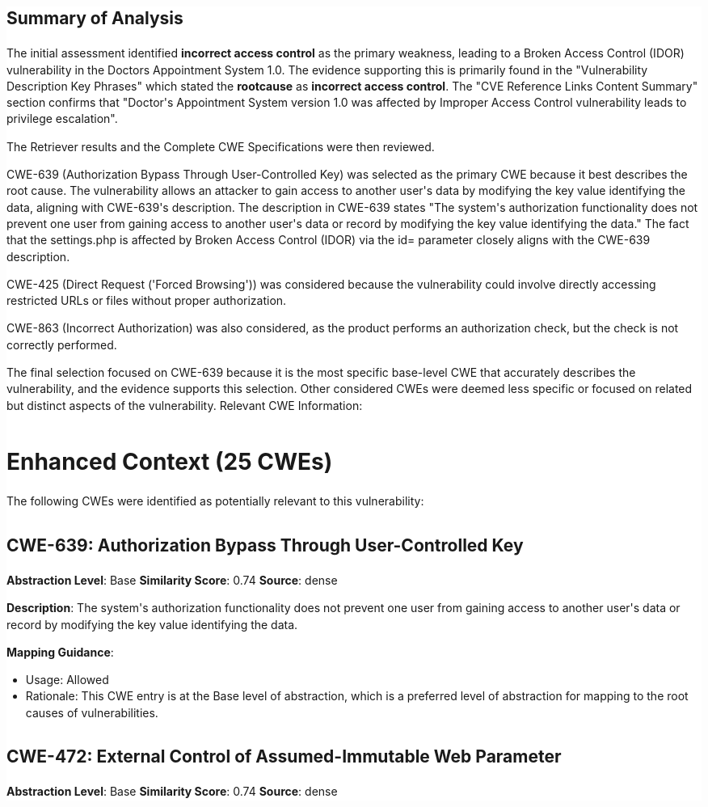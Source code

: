 ## Summary of Analysis
The initial assessment identified **incorrect access control** as the primary weakness, leading to a Broken Access Control (IDOR) vulnerability in the Doctors Appointment System 1.0. The evidence supporting this is primarily found in the "Vulnerability Description Key Phrases" which stated the **rootcause** as **incorrect access control**. The "CVE Reference Links Content Summary" section confirms that "Doctor's Appointment System version 1.0 was affected by Improper Access Control vulnerability leads to privilege escalation".

The Retriever results and the Complete CWE Specifications were then reviewed.

CWE-639 (Authorization Bypass Through User-Controlled Key) was selected as the primary CWE because it best describes the root cause. The vulnerability allows an attacker to gain access to another user's data by modifying the key value identifying the data, aligning with CWE-639's description. The description in CWE-639 states "The system's authorization functionality does not prevent one user from gaining access to another user's data or record by modifying the key value identifying the data." The fact that the settings.php is affected by Broken Access Control (IDOR) via the id= parameter closely aligns with the CWE-639 description.

CWE-425 (Direct Request ('Forced Browsing')) was considered because the vulnerability could involve directly accessing restricted URLs or files without proper authorization.

CWE-863 (Incorrect Authorization) was also considered, as the product performs an authorization check, but the check is not correctly performed.

The final selection focused on CWE-639 because it is the most specific base-level CWE that accurately describes the vulnerability, and the evidence supports this selection. Other considered CWEs were deemed less specific or focused on related but distinct aspects of the vulnerability.
Relevant CWE Information:

# Enhanced Context (25 CWEs)
The following CWEs were identified as potentially relevant to this vulnerability:

## CWE-639: Authorization Bypass Through User-Controlled Key
**Abstraction Level**: Base
**Similarity Score**: 0.74
**Source**: dense

**Description**:
The system's authorization functionality does not prevent one user from gaining access to another user's data or record by modifying the key value identifying the data.

**Mapping Guidance**:
- Usage: Allowed
- Rationale: This CWE entry is at the Base level of abstraction, which is a preferred level of abstraction for mapping to the root causes of vulnerabilities.



## CWE-472: External Control of Assumed-Immutable Web Parameter
**Abstraction Level**: Base
**Similarity Score**: 0.74
**Source**: dense
